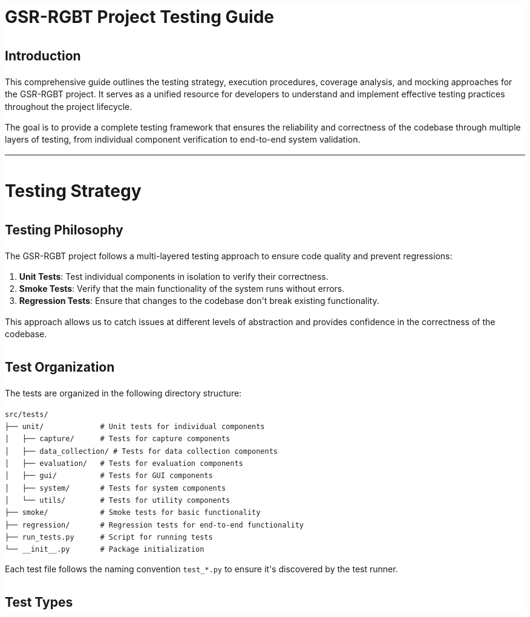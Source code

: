 # GSR-RGBT Project Testing Guide

## Introduction

This comprehensive guide outlines the testing strategy, execution procedures, coverage analysis, and mocking approaches for the GSR-RGBT project. It serves as a unified resource for developers to understand and implement effective testing practices throughout the project lifecycle.

The goal is to provide a complete testing framework that ensures the reliability and correctness of the codebase through multiple layers of testing, from individual component verification to end-to-end system validation.

---

# Testing Strategy

## Testing Philosophy

The GSR-RGBT project follows a multi-layered testing approach to ensure code quality and prevent regressions:

1. **Unit Tests**: Test individual components in isolation to verify their correctness.
2. **Smoke Tests**: Verify that the main functionality of the system runs without errors.
3. **Regression Tests**: Ensure that changes to the codebase don't break existing functionality.

This approach allows us to catch issues at different levels of abstraction and provides confidence in the correctness of the codebase.

## Test Organization

The tests are organized in the following directory structure:

```
src/tests/
├── unit/             # Unit tests for individual components
│   ├── capture/      # Tests for capture components
│   ├── data_collection/ # Tests for data collection components
│   ├── evaluation/   # Tests for evaluation components
│   ├── gui/          # Tests for GUI components
│   ├── system/       # Tests for system components
│   └── utils/        # Tests for utility components
├── smoke/            # Smoke tests for basic functionality
├── regression/       # Regression tests for end-to-end functionality
├── run_tests.py      # Script for running tests
└── __init__.py       # Package initialization
```

Each test file follows the naming convention `test_*.py` to ensure it's discovered by the test runner.

## Test Types
